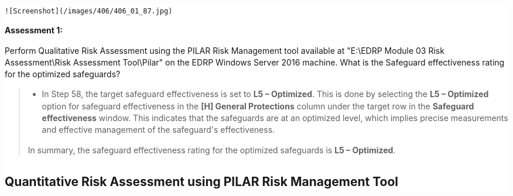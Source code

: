     ![Screenshot](/images/406/406_01_87.jpg)

**Assessment 1:**

Perform Qualitative Risk Assessment using the PILAR Risk Management tool available at "E:\EDRP Module 03 Risk Assessment\Risk Assessment Tool\Pilar" on the EDRP Windows Server 2016 machine. What is the Safeguard effectiveness rating for the optimized safeguards?

> - In Step 58, the target safeguard effectiveness is set to **L5 – Optimized**. This is done by selecting the **L5 – Optimized** option for safeguard effectiveness in the **[H] General Protections** column under the target row in the **Safeguard effectiveness** window. This indicates that the safeguards are at an optimized level, which implies precise measurements and effective management of the safeguard's effectiveness.
>
> In summary, the safeguard effectiveness rating for the optimized safeguards is **L5 – Optimized**.

## Quantitative Risk Assessment using PILAR Risk Management Tool
